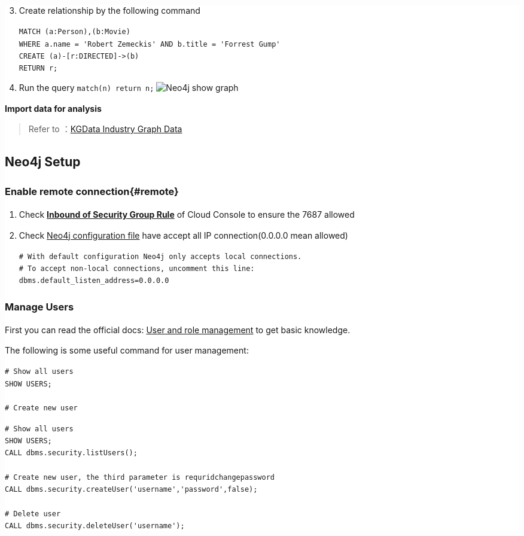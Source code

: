 3. Create relationship by the following command
   ```
   MATCH (a:Person),(b:Movie)
   WHERE a.name = 'Robert Zemeckis' AND b.title = 'Forrest Gump'
   CREATE (a)-[r:DIRECTED]->(b)
   RETURN r;
   ```
4. Run the query `match(n) return n;`
   ![Neo4j show graph](https://libs.websoft9.com/Websoft9/DocsPicture/en/neo4j/neo4j-inputnodedata003-websoft9.png)

**Import data for analysis**

  > Refer to ：[KGData Industry Graph Data](https://github.com/muniao/KGData)

## Neo4j Setup

### Enable remote connection{#remote}

1. Check **[Inbound of Security Group Rule](https://support.websoft9.com/docs/faq/tech-instance.html)** of Cloud Console to ensure the 7687 allowed

2. Check [Neo4j configuration file](#path) have accept all IP connection(0.0.0.0 mean allowed)
   ```
   # With default configuration Neo4j only accepts local connections.
   # To accept non-local connections, uncomment this line:
   dbms.default_listen_address=0.0.0.0
   ```


### Manage Users

First you can read the official docs: [User and role management](https://neo4j.com/docs/cypher-manual/current/administration/security/users-and-roles/#administration-security-users) to get basic knowledge.  

The following is some useful command for user management:  

```
# Show all users
SHOW USERS;

# Create new user
```

```
# Show all users
SHOW USERS;
CALL dbms.security.listUsers();

# Create new user, the third parameter is requridchangepassword 
CALL dbms.security.createUser('username','password',false);

# Delete user
CALL dbms.security.deleteUser('username');   
```
